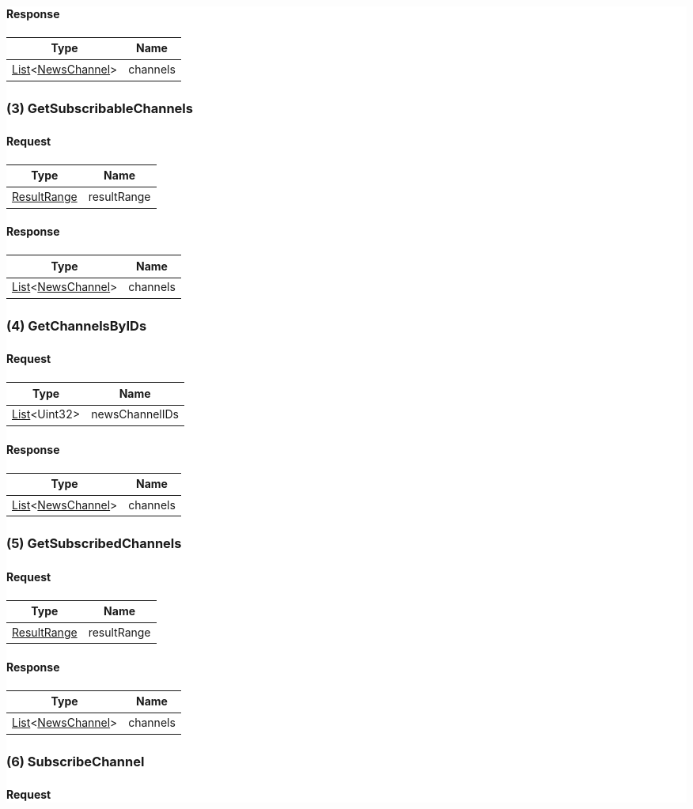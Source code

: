 #### Response

| Type                        | Name     |
| --------------------------- | -------- |
| [List]&lt;[NewsChannel]&gt; | channels |

### (3) GetSubscribableChannels
#### Request

| Type                                                 | Name        |
| ---------------------------------------------------- | ----------- |
| [ResultRange](/docs/nex/types#resultrange-structure) | resultRange |

#### Response

| Type                        | Name     |
| --------------------------- | -------- |
| [List]&lt;[NewsChannel]&gt; | channels |

### (4) GetChannelsByIDs
#### Request

| Type                 | Name           |
| -------------------- | -------------- |
| [List]&lt;Uint32&gt; | newsChannelIDs |

#### Response

| Type                        | Name     |
| --------------------------- | -------- |
| [List]&lt;[NewsChannel]&gt; | channels |

### (5) GetSubscribedChannels
#### Request

| Type                                                 | Name        |
| ---------------------------------------------------- | ----------- |
| [ResultRange](/docs/nex/types#resultrange-structure) | resultRange |

#### Response

| Type                        | Name     |
| --------------------------- | -------- |
| [List]&lt;[NewsChannel]&gt; | channels |

### (6) SubscribeChannel
#### Request


[Result]: /docs/nex/types#result
[String]: /docs/nex/types#string
[Buffer]: /docs/nex/types#buffer
[qBuffer]: /docs/nex/types#qbuffer
[List]: /docs/nex/types#list
[Map]: /docs/nex/types#map
[DateTime]: /docs/nex/types#date-time
[Structure]: /docs/nex/types#structure
[Data]: /docs/nex/types#any-data-holder
[Variant]: /docs/nex/types#variant
[NewsChannel]: #newschannel-structure
[NewsRecipient]: #newsrecipient-structure
[NewsHeader]: #newsheader-structure
[NewsMessage]: #newsmessage-structure